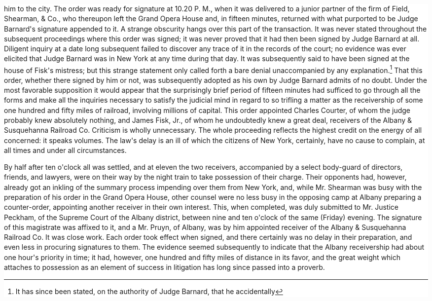 him to the city. The order was ready for signature at 10.20
P. M., when it was delivered to a junior partner of the firm
of Field, Shearman, & Co., who thereupon left the Grand Opera
House and, in fifteen minutes, returned with what purported
to be Judge Barnard's signature appended to it. A strange
obscurity hangs over this part of the transaction. It was
never stated throughout the subsequent proceedings where
this order was signed; it was never proved that it had then
been signed by Judge Barnard at all. Diligent inquiry at a
date long subsequent failed to discover any trace of it in the
records of the court; no evidence was ever elicited that Judge
Barnard was in New York at any time during that day. It
was subsequently said to have been signed at the house of
Fisk's mistress; but this strange statement only called forth
a bare denial unaccompanied by any explanation.[^/153] That this
order, whether there signed by him or not, was subsequently
adopted as his own by Judge Barnard admits of no doubt.
Under the most favorable supposition it would appear that
the surprisingly brief period of fifteen minutes had sufficed
to go through all the forms and make all the inquiries necessary
to satisfy the judicial mind in regard to so trifling a
matter as the receivership of some one hundred and fifty miles
of railroad, involving millions of capital. This order appointed
Charles Courter, of whom the judge probably knew absolutely
nothing, and James Fisk, Jr., of whom he undoubtedly knew a
great deal, receivers of the Albany & Susquehanna Railroad
Co. Criticism is wholly unnecessary. The whole proceeding
reflects the highest credit on the energy of all concerned: it
speaks volumes. The law's delay is an ill of which the citizens
of New York, certainly, have no cause to complain, at all
times and under all circumstances.

By half after ten o'clock all was settled, and at eleven the
two receivers, accompanied by a select body-guard of directors,
friends, and lawyers, were on their way by the night train to
take possession of their charge. Their opponents had, however,
already got an inkling of the summary process impending
over them from New York, and, while Mr. Shearman was
busy with the preparation of his order in the Grand Opera
House, other counsel were no less busy in the opposing camp
at Albany preparing a counter-order, appointing another receiver
in their own interest. This, when completed, was duly
submitted to Mr. Justice Peckham, of the Supreme Court
of the Albany district, between nine and ten o'clock of the
same (Friday) evening. The signature of this magistrate was
affixed to it, and a Mr. Pruyn, of Albany, was by him appointed
receiver of the Albany & Susquehanna Railroad Co. It was
close work. Each order took effect when signed, and there
certainly was no delay in their preparation, and even less in
procuring signatures to them. The evidence seemed subsequently
to indicate that the Albany receivership had about
one hour's priority in time; it had, however, one hundred and
fifty miles of distance in its favor, and the great weight which
attaches to possession as an element of success in litigation
has long since passed into a proverb.


[^/135]: From the North American Review for April, 1871.
[^/149]: This and the previous paragraph are republished in the form in which
[^/153]: It has since been stated, on the authority of Judge Barnard, that he accidentally
[^/156]: "Writs to the sheriff, to assist a receiver, sequestrator, or other party to a
[^/183]: It ought, perhaps, to be stated in this connection, that the opinion commonly
[^/191]: An appeal was taken by the Fisk board of directors from the decision of